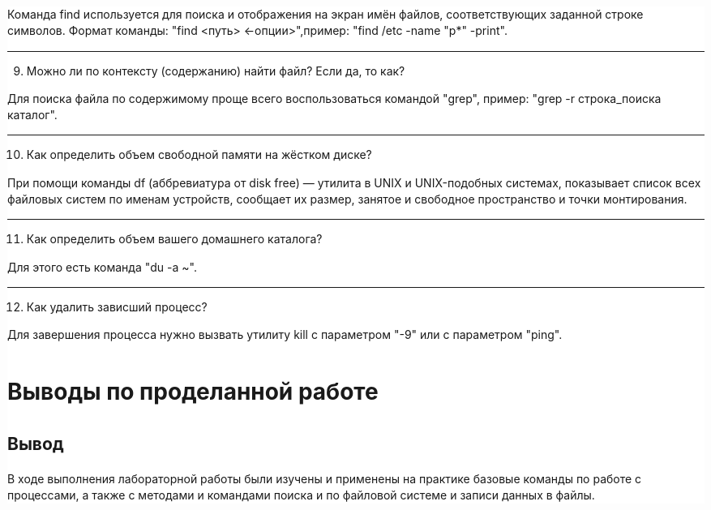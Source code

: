 Команда find используется для поиска и отображения на экран имён файлов, соответствующих заданной строке символов. Формат команды: "find <путь> <-опции>",пример: "find /etc -name "p*" -print".

---

9. Можно ли по контексту (содержанию) найти файл? Если да, то как?

Для поиска файла по содержимому проще всего воспользоваться командой "grep", пример: "grep -r строка_поиска каталог".

---

10. Как определить объем свободной памяти на жёстком диске?

При помощи команды df (аббревиатура от disk free) — утилита в UNIX и UNIX-подобных системах, показывает список всех файловых систем по именам устройств, сообщает их размер, занятое и свободное пространство и точки монтирования.

---

11. Как определить объем вашего домашнего каталога?

Для этого есть команда "du -a ~".

---

12. Как удалить зависший процесс?

Для завершения процесса нужно вызвать утилиту kill с параметром "-9" или с параметром "ping".

# Выводы по проделанной работе

## Вывод

В ходе выполнения лабораторной работы были изучены и применены на практике базовые команды по работе с процессами, а также с методами и командами поиска и по файловой системе и записи данных в файлы.
